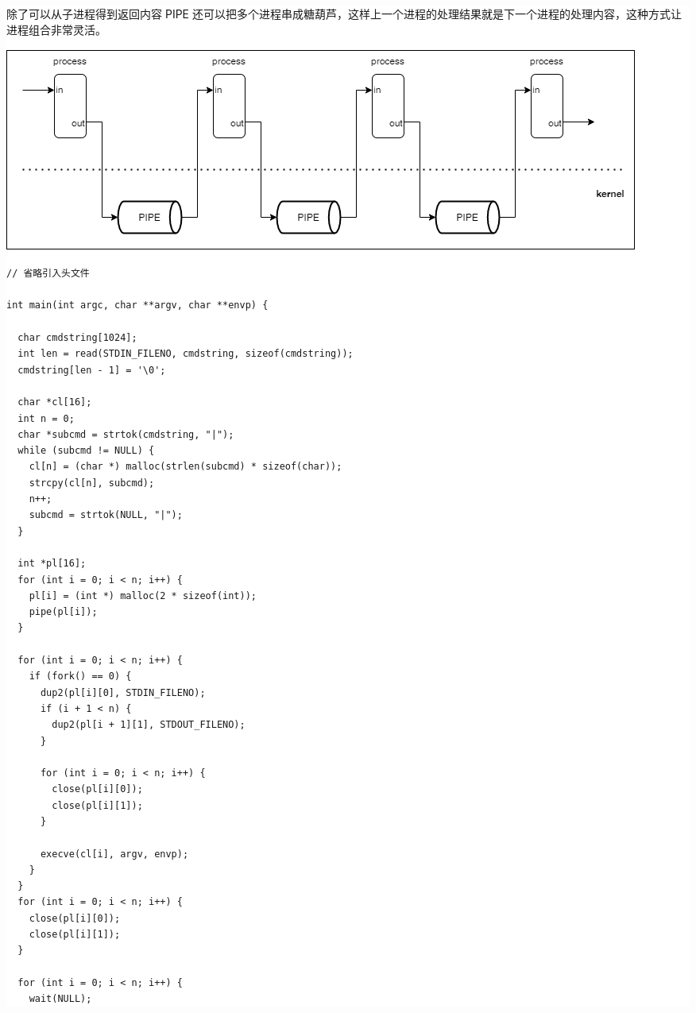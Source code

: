 除了可以从子进程得到返回内容 PIPE 还可以把多个进程串成糖葫芦，这样上一个进程的处理结果就是下一个进程的处理内容，这种方式让进程组合非常灵活。

![](pipe.png)

```
// 省略引入头文件

int main(int argc, char **argv, char **envp) {

  char cmdstring[1024];
  int len = read(STDIN_FILENO, cmdstring, sizeof(cmdstring));
  cmdstring[len - 1] = '\0';

  char *cl[16];
  int n = 0;
  char *subcmd = strtok(cmdstring, "|");
  while (subcmd != NULL) {
    cl[n] = (char *) malloc(strlen(subcmd) * sizeof(char));
    strcpy(cl[n], subcmd);
    n++;
    subcmd = strtok(NULL, "|");
  }

  int *pl[16];
  for (int i = 0; i < n; i++) {
    pl[i] = (int *) malloc(2 * sizeof(int));
    pipe(pl[i]);
  }

  for (int i = 0; i < n; i++) {
    if (fork() == 0) {
      dup2(pl[i][0], STDIN_FILENO);
      if (i + 1 < n) {
        dup2(pl[i + 1][1], STDOUT_FILENO);
      }

      for (int i = 0; i < n; i++) {
        close(pl[i][0]);
        close(pl[i][1]);
      }

      execve(cl[i], argv, envp);
    }
  }
  for (int i = 0; i < n; i++) {
    close(pl[i][0]);
    close(pl[i][1]);
  }

  for (int i = 0; i < n; i++) {
    wait(NULL);
```